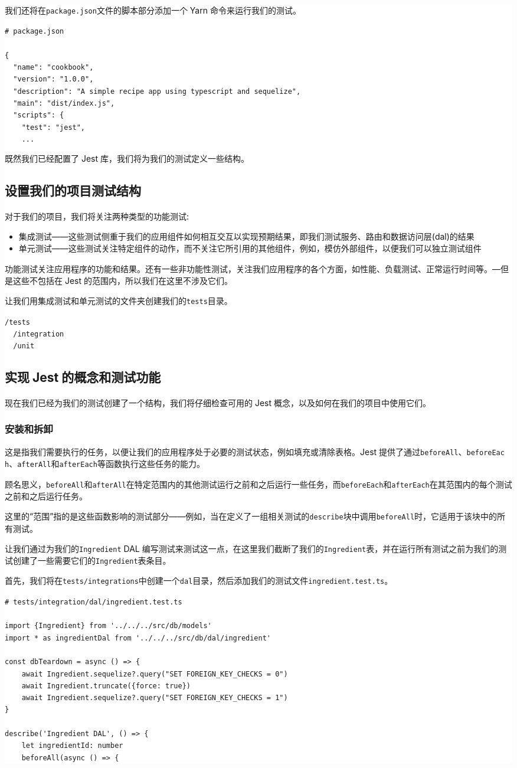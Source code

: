 我们还将在`package.json`文件的脚本部分添加一个 Yarn 命令来运行我们的测试。

```
# package.json

{
  "name": "cookbook",
  "version": "1.0.0",
  "description": "A simple recipe app using typescript and sequelize",
  "main": "dist/index.js",
  "scripts": {
    "test": "jest",
    ...

```

既然我们已经配置了 Jest 库，我们将为我们的测试定义一些结构。

## 设置我们的项目测试结构

对于我们的项目，我们将关注两种类型的功能测试:

*   集成测试——这些测试侧重于我们的应用组件如何相互交互以实现预期结果，即我们测试服务、路由和数据访问层(dal)的结果
*   单元测试——这些测试关注特定组件的动作，而不关注它所引用的其他组件，例如，模仿外部组件，以便我们可以独立测试组件

功能测试关注应用程序的功能和结果。还有一些非功能性测试，关注我们应用程序的各个方面，如性能、负载测试、正常运行时间等。—但是这些不包括在 Jest 的范围内，所以我们在这里不涉及它们。

让我们用集成测试和单元测试的文件夹创建我们的`tests`目录。

```
/tests
  /integration
  /unit

```

## 实现 Jest 的概念和测试功能

现在我们已经为我们的测试创建了一个结构，我们将仔细检查可用的 Jest 概念，以及如何在我们的项目中使用它们。

### 安装和拆卸

这是指我们需要执行的任务，以便让我们的应用程序处于必要的测试状态，例如填充或清除表格。Jest 提供了通过`beforeAll`、`beforeEach`、`afterAll`和`afterEach`等函数执行这些任务的能力。

顾名思义，`beforeAll`和`afterAll`在特定范围内的其他测试运行之前和之后运行一些任务，而`beforeEach`和`afterEach`在其范围内的每个测试之前和之后运行任务。

这里的“范围”指的是这些函数影响的测试部分——例如，当在定义了一组相关测试的`describe`块中调用`beforeAll`时，它适用于该块中的所有测试。

让我们通过为我们的`Ingredient` DAL 编写测试来测试这一点，在这里我们截断了我们的`Ingredient`表，并在运行所有测试之前为我们的测试创建了一些需要它们的`Ingredient`表条目。

首先，我们将在`tests/integrations`中创建一个`dal`目录，然后添加我们的测试文件`ingredient.test.ts`。

```
# tests/integration/dal/ingredient.test.ts

import {Ingredient} from '../../../src/db/models'
import * as ingredientDal from '../../../src/db/dal/ingredient'

const dbTeardown = async () => {
    await Ingredient.sequelize?.query("SET FOREIGN_KEY_CHECKS = 0")
    await Ingredient.truncate({force: true})
    await Ingredient.sequelize?.query("SET FOREIGN_KEY_CHECKS = 1")
}

describe('Ingredient DAL', () => {
    let ingredientId: number
    beforeAll(async () => {
```